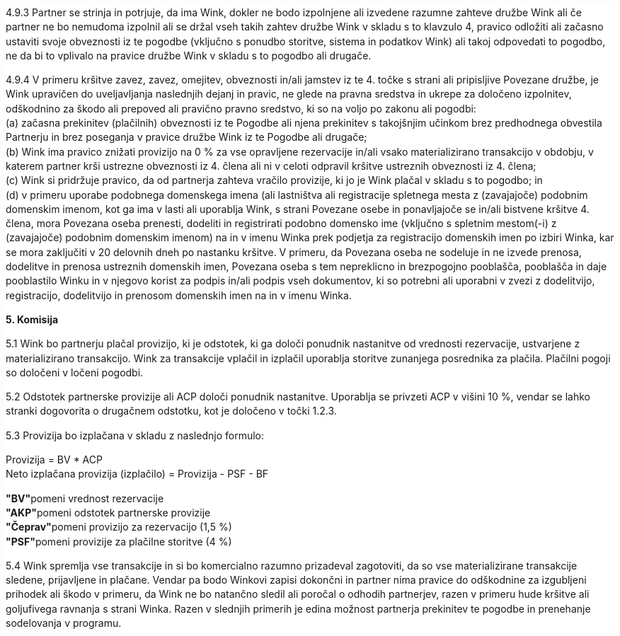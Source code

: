 4.9.3 Partner se strinja in potrjuje, da ima Wink, dokler ne bodo izpolnjene ali izvedene razumne zahteve družbe Wink ali če partner ne bo nemudoma izpolnil ali se držal vseh takih zahtev družbe Wink v skladu s to klavzulo 4, pravico odložiti ali začasno ustaviti svoje obveznosti iz te pogodbe (vključno s ponudbo storitve, sistema in podatkov Wink) ali takoj odpovedati to pogodbo, ne da bi to vplivalo na pravice družbe Wink v skladu s to pogodbo ali drugače.

4.9.4 V primeru kršitve zavez, zavez, omejitev, obveznosti in/ali jamstev iz te 4. točke s strani ali pripisljive Povezane družbe, je Wink upravičen do uveljavljanja naslednjih dejanj in pravic, ne glede na pravna sredstva in ukrepe za določeno izpolnitev, odškodnino za škodo ali prepoved ali pravično pravno sredstvo, ki so na voljo po zakonu ali pogodbi:\
(a) začasna prekinitev (plačilnih) obveznosti iz te Pogodbe ali njena prekinitev s takojšnjim učinkom brez predhodnega obvestila Partnerju in brez poseganja v pravice družbe Wink iz te Pogodbe ali drugače;\
(b) Wink ima pravico znižati provizijo na 0 % za vse opravljene rezervacije in/ali vsako materializirano transakcijo v obdobju, v katerem partner krši ustrezne obveznosti iz 4. člena ali ni v celoti odpravil kršitve ustreznih obveznosti iz 4. člena;\
(c) Wink si pridržuje pravico, da od partnerja zahteva vračilo provizije, ki jo je Wink plačal v skladu s to pogodbo; in\
(d) v primeru uporabe podobnega domenskega imena (ali lastništva ali registracije spletnega mesta z (zavajajoče) podobnim domenskim imenom, kot ga ima v lasti ali uporablja Wink, s strani Povezane osebe in ponavljajoče se in/ali bistvene kršitve 4. člena, mora Povezana oseba prenesti, dodeliti in registrirati podobno domensko ime (vključno s spletnim mestom(-i) z (zavajajoče) podobnim domenskim imenom) na in v imenu Winka prek podjetja za registracijo domenskih imen po izbiri Winka, kar se mora zaključiti v 20 delovnih dneh po nastanku kršitve. V primeru, da Povezana oseba ne sodeluje in ne izvede prenosa, dodelitve in prenosa ustreznih domenskih imen, Povezana oseba s tem nepreklicno in brezpogojno pooblašča, pooblašča in daje pooblastilo Winku in v njegovo korist za podpis in/ali podpis vseh dokumentov, ki so potrebni ali uporabni v zvezi z dodelitvijo, registracijo, dodelitvijo in prenosom domenskih imen na in v imenu Winka.

**5. Komisija**

5.1 Wink bo partnerju plačal provizijo, ki je odstotek, ki ga določi ponudnik nastanitve od vrednosti rezervacije, ustvarjene z materializirano transakcijo. Wink za transakcije vplačil in izplačil uporablja storitve zunanjega posrednika za plačila. Plačilni pogoji so določeni v ločeni pogodbi.

5.2 Odstotek partnerske provizije ali ACP določi ponudnik nastanitve. Uporablja se privzeti ACP v višini 10 %, vendar se lahko stranki dogovorita o drugačnem odstotku, kot je določeno v točki 1.2.3.

5.3 Provizija bo izplačana v skladu z naslednjo formulo:

Provizija = BV \* ACP\
Neto izplačana provizija (izplačilo) = Provizija - PSF - BF

**"BV"**&#x70;omeni vrednost rezervacije\
**"AKP"**&#x70;omeni odstotek partnerske provizije\
**"Čeprav"**&#x70;omeni provizijo za rezervacijo (1,5 %)\
**"PSF"**&#x70;omeni provizije za plačilne storitve (4 %)

5.4 Wink spremlja vse transakcije in si bo komercialno razumno prizadeval zagotoviti, da so vse materializirane transakcije sledene, prijavljene in plačane. Vendar pa bodo Winkovi zapisi dokončni in partner nima pravice do odškodnine za izgubljeni prihodek ali škodo v primeru, da Wink ne bo natančno sledil ali poročal o odhodih partnerjev, razen v primeru hude kršitve ali goljufivega ravnanja s strani Winka. Razen v slednjih primerih je edina možnost partnerja prekinitev te pogodbe in prenehanje sodelovanja v programu.
